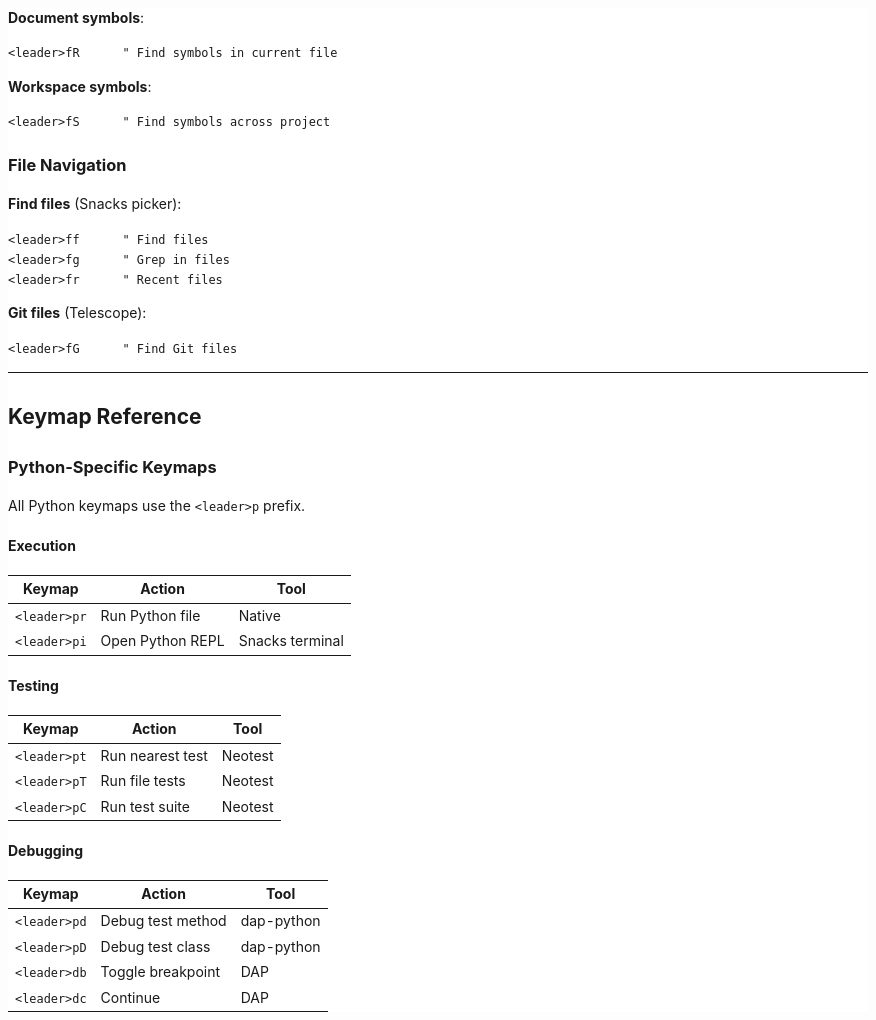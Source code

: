 **Document symbols**:
```vim
<leader>fR      " Find symbols in current file
```

**Workspace symbols**:
```vim
<leader>fS      " Find symbols across project
```

### File Navigation

**Find files** (Snacks picker):
```vim
<leader>ff      " Find files
<leader>fg      " Grep in files
<leader>fr      " Recent files
```

**Git files** (Telescope):
```vim
<leader>fG      " Find Git files
```

---

## Keymap Reference

### Python-Specific Keymaps

All Python keymaps use the `<leader>p` prefix.

#### Execution

| Keymap | Action | Tool |
|--------|--------|------|
| `<leader>pr` | Run Python file | Native |
| `<leader>pi` | Open Python REPL | Snacks terminal |

#### Testing

| Keymap | Action | Tool |
|--------|--------|------|
| `<leader>pt` | Run nearest test | Neotest |
| `<leader>pT` | Run file tests | Neotest |
| `<leader>pC` | Run test suite | Neotest |

#### Debugging

| Keymap | Action | Tool |
|--------|--------|------|
| `<leader>pd` | Debug test method | dap-python |
| `<leader>pD` | Debug test class | dap-python |
| `<leader>db` | Toggle breakpoint | DAP |
| `<leader>dc` | Continue | DAP |
